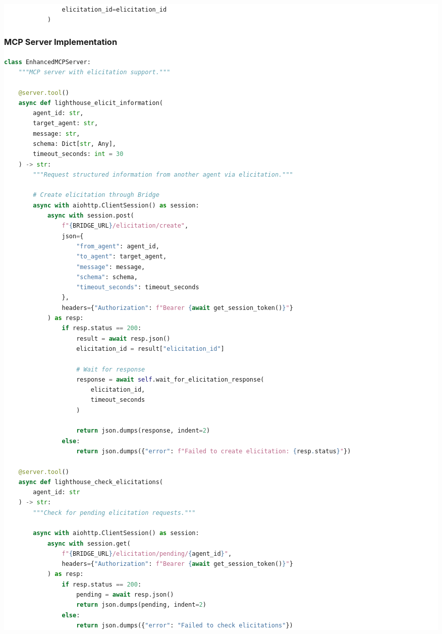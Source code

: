 ```python
                elicitation_id=elicitation_id
            )
```

### MCP Server Implementation

```python
class EnhancedMCPServer:
    """MCP server with elicitation support."""
    
    @server.tool()
    async def lighthouse_elicit_information(
        agent_id: str,
        target_agent: str,
        message: str,
        schema: Dict[str, Any],
        timeout_seconds: int = 30
    ) -> str:
        """Request structured information from another agent via elicitation."""
        
        # Create elicitation through Bridge
        async with aiohttp.ClientSession() as session:
            async with session.post(
                f"{BRIDGE_URL}/elicitation/create",
                json={
                    "from_agent": agent_id,
                    "to_agent": target_agent,
                    "message": message,
                    "schema": schema,
                    "timeout_seconds": timeout_seconds
                },
                headers={"Authorization": f"Bearer {await get_session_token()}"}
            ) as resp:
                if resp.status == 200:
                    result = await resp.json()
                    elicitation_id = result["elicitation_id"]
                    
                    # Wait for response
                    response = await self.wait_for_elicitation_response(
                        elicitation_id,
                        timeout_seconds
                    )
                    
                    return json.dumps(response, indent=2)
                else:
                    return json.dumps({"error": f"Failed to create elicitation: {resp.status}"})
    
    @server.tool()
    async def lighthouse_check_elicitations(
        agent_id: str
    ) -> str:
        """Check for pending elicitation requests."""
        
        async with aiohttp.ClientSession() as session:
            async with session.get(
                f"{BRIDGE_URL}/elicitation/pending/{agent_id}",
                headers={"Authorization": f"Bearer {await get_session_token()}"}
            ) as resp:
                if resp.status == 200:
                    pending = await resp.json()
                    return json.dumps(pending, indent=2)
                else:
                    return json.dumps({"error": "Failed to check elicitations"})
```
